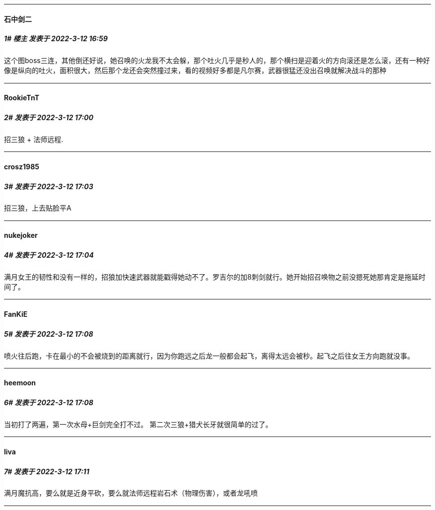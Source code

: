 

*****

####  石中剑二  
##### 1#       楼主       发表于 2022-3-12 16:59

这个图boss三连，其他倒还好说，她召唤的火龙我不太会躲，那个吐火几乎是秒人的，那个横扫是迎着火的方向滚还是怎么滚，还有一种好像是纵向的吐火，面积很大，然后那个龙还会突然撞过来，看的视频好多都是凡尔赛，武器很猛还没出召唤就解决战斗的那种

*****

####  RookieTnT  
##### 2#       发表于 2022-3-12 17:00

招三狼 + 法师远程.

*****

####  crosz1985  
##### 3#       发表于 2022-3-12 17:03

招三狼，上去贴脸平A

*****

####  nukejoker  
##### 4#       发表于 2022-3-12 17:04

满月女王的韧性和没有一样的，招狼加快速武器就能戳得她动不了。罗吉尔的加8刺剑就行。她开始招召唤物之前没摁死她那肯定是拖延时间了。

*****

####  FanKiE  
##### 5#       发表于 2022-3-12 17:08

喷火往后跑，卡在最小的不会被烧到的距离就行，因为你跑远之后龙一般都会起飞，离得太远会被秒。起飞之后往女王方向跑就没事。

*****

####  heemoon  
##### 6#       发表于 2022-3-12 17:08

当初打了两遍，第一次水母+巨剑完全打不过。
第二次三狼+猎犬长牙就很简单的过了。

*****

####  liva  
##### 7#       发表于 2022-3-12 17:11

满月魔抗高，要么就是近身平砍，要么就法师远程岩石术（物理伤害），或者龙吼喷

*****
